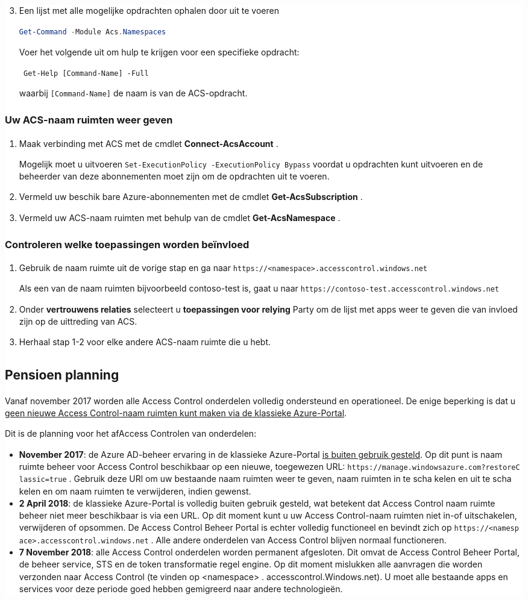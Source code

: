 3. Een lijst met alle mogelijke opdrachten ophalen door uit te voeren

    ```powershell
    Get-Command -Module Acs.Namespaces
    ```

    Voer het volgende uit om hulp te krijgen voor een specifieke opdracht:

    ```
     Get-Help [Command-Name] -Full
    ```
    
    waarbij `[Command-Name]` de naam is van de ACS-opdracht.

### <a name="list-your-acs-namespaces"></a>Uw ACS-naam ruimten weer geven

1. Maak verbinding met ACS met de cmdlet **Connect-AcsAccount** .
  
    Mogelijk moet u uitvoeren `Set-ExecutionPolicy -ExecutionPolicy Bypass` voordat u opdrachten kunt uitvoeren en de beheerder van deze abonnementen moet zijn om de opdrachten uit te voeren.

2. Vermeld uw beschik bare Azure-abonnementen met de cmdlet **Get-AcsSubscription** .
3. Vermeld uw ACS-naam ruimten met behulp van de cmdlet **Get-AcsNamespace** .

### <a name="check-which-applications-will-be-impacted"></a>Controleren welke toepassingen worden beïnvloed

1. Gebruik de naam ruimte uit de vorige stap en ga naar `https://<namespace>.accesscontrol.windows.net`

    Als een van de naam ruimten bijvoorbeeld contoso-test is, gaat u naar `https://contoso-test.accesscontrol.windows.net`

2. Onder **vertrouwens relaties** selecteert u **toepassingen voor relying** Party om de lijst met apps weer te geven die van invloed zijn op de uittreding van ACS.
3. Herhaal stap 1-2 voor elke andere ACS-naam ruimte die u hebt.

## <a name="retirement-schedule"></a>Pensioen planning

Vanaf november 2017 worden alle Access Control onderdelen volledig ondersteund en operationeel. De enige beperking is dat u [geen nieuwe Access Control-naam ruimten kunt maken via de klassieke Azure-Portal](https://azure.microsoft.com/blog/acs-access-control-service-namespace-creation-restriction/).

Dit is de planning voor het afAccess Controlen van onderdelen:

- **November 2017**: de Azure AD-beheer ervaring in de klassieke Azure-Portal [is buiten gebruik gesteld](https://blogs.technet.microsoft.com/enterprisemobility/2017/09/18/marching-into-the-future-of-the-azure-ad-admin-experience-retiring-the-azure-classic-portal/). Op dit punt is naam ruimte beheer voor Access Control beschikbaar op een nieuwe, toegewezen URL: `https://manage.windowsazure.com?restoreClassic=true` . Gebruik deze URl om uw bestaande naam ruimten weer te geven, naam ruimten in te scha kelen en uit te scha kelen en om naam ruimten te verwijderen, indien gewenst.
- **2 April 2018**: de klassieke Azure-Portal is volledig buiten gebruik gesteld, wat betekent dat Access Control naam ruimte beheer niet meer beschikbaar is via een URL. Op dit moment kunt u uw Access Control-naam ruimten niet in-of uitschakelen, verwijderen of opsommen. De Access Control Beheer Portal is echter volledig functioneel en bevindt zich op `https://<namespace>.accesscontrol.windows.net` . Alle andere onderdelen van Access Control blijven normaal functioneren.
- **7 November 2018**: alle Access Control onderdelen worden permanent afgesloten. Dit omvat de Access Control Beheer Portal, de beheer service, STS en de token transformatie regel engine. Op dit moment mislukken alle aanvragen die worden verzonden naar Access Control (te vinden op \<namespace\> . accesscontrol.Windows.net). U moet alle bestaande apps en services voor deze periode goed hebben gemigreerd naar andere technologieën.
